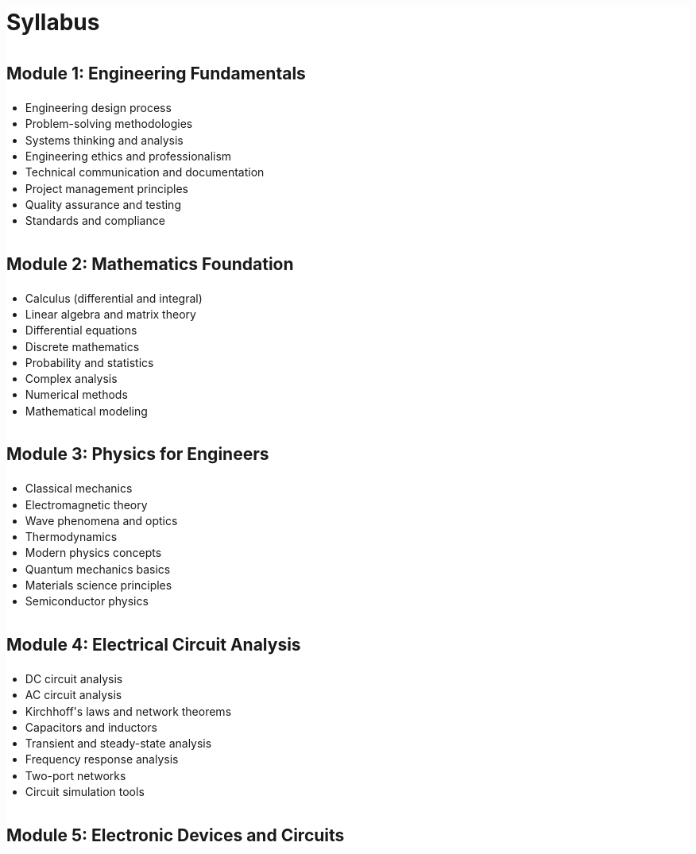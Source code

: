 # Syllabus

## Module 1: Engineering Fundamentals

- Engineering design process
- Problem-solving methodologies
- Systems thinking and analysis
- Engineering ethics and professionalism
- Technical communication and documentation
- Project management principles
- Quality assurance and testing
- Standards and compliance

## Module 2: Mathematics Foundation

- Calculus (differential and integral)
- Linear algebra and matrix theory
- Differential equations
- Discrete mathematics
- Probability and statistics
- Complex analysis
- Numerical methods
- Mathematical modeling

## Module 3: Physics for Engineers

- Classical mechanics
- Electromagnetic theory
- Wave phenomena and optics
- Thermodynamics
- Modern physics concepts
- Quantum mechanics basics
- Materials science principles
- Semiconductor physics

## Module 4: Electrical Circuit Analysis

- DC circuit analysis
- AC circuit analysis
- Kirchhoff's laws and network theorems
- Capacitors and inductors
- Transient and steady-state analysis
- Frequency response analysis
- Two-port networks
- Circuit simulation tools

## Module 5: Electronic Devices and Circuits
